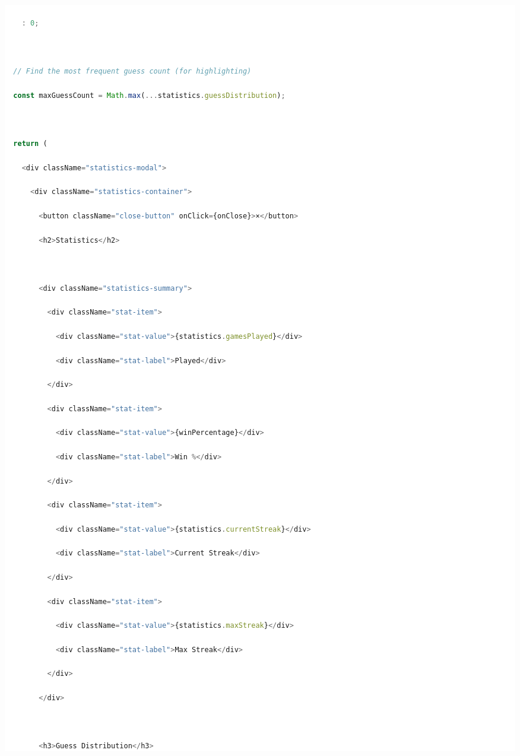 ```typescript

    : 0;

  

  // Find the most frequent guess count (for highlighting)

  const maxGuessCount = Math.max(...statistics.guessDistribution);

  

  return (

    <div className="statistics-modal">

      <div className="statistics-container">

        <button className="close-button" onClick={onClose}>×</button>

        <h2>Statistics</h2>

  

        <div className="statistics-summary">

          <div className="stat-item">

            <div className="stat-value">{statistics.gamesPlayed}</div>

            <div className="stat-label">Played</div>

          </div>

          <div className="stat-item">

            <div className="stat-value">{winPercentage}</div>

            <div className="stat-label">Win %</div>

          </div>

          <div className="stat-item">

            <div className="stat-value">{statistics.currentStreak}</div>

            <div className="stat-label">Current Streak</div>

          </div>

          <div className="stat-item">

            <div className="stat-value">{statistics.maxStreak}</div>

            <div className="stat-label">Max Streak</div>

          </div>

        </div>

  

        <h3>Guess Distribution</h3>

```